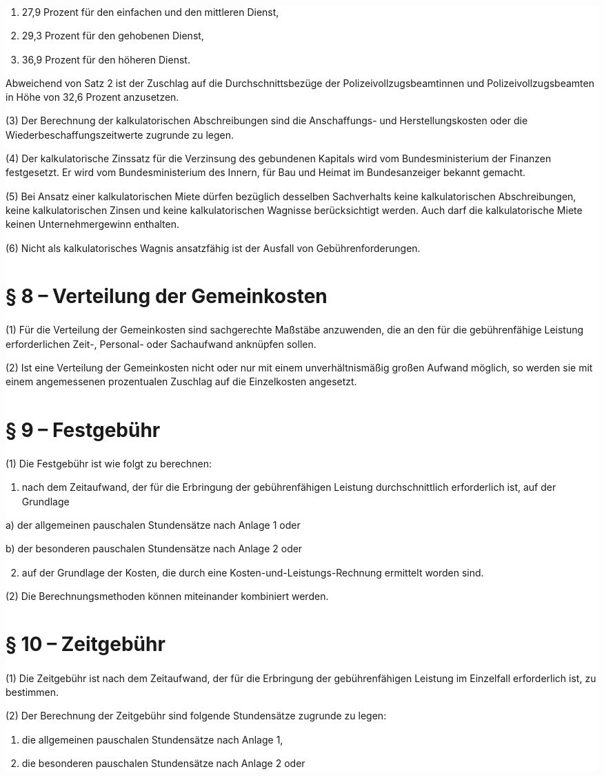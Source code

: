 1. 27,9 Prozent für den einfachen und den mittleren Dienst,

2. 29,3 Prozent für den gehobenen Dienst,

3. 36,9 Prozent für den höheren Dienst.

Abweichend von Satz 2 ist der Zuschlag auf die Durchschnittsbezüge der Polizeivollzugsbeamtinnen und Polizeivollzugsbeamten in Höhe von 32,6 Prozent anzusetzen.

(3) Der Berechnung der kalkulatorischen Abschreibungen sind die Anschaffungs- und Herstellungskosten oder die Wiederbeschaffungszeitwerte zugrunde zu legen.

(4) Der kalkulatorische Zinssatz für die Verzinsung des gebundenen Kapitals wird vom Bundesministerium der Finanzen festgesetzt. Er wird vom Bundesministerium des Innern, für Bau und Heimat im Bundesanzeiger bekannt gemacht.

(5) Bei Ansatz einer kalkulatorischen Miete dürfen bezüglich desselben Sachverhalts keine kalkulatorischen Abschreibungen, keine kalkulatorischen Zinsen und keine kalkulatorischen Wagnisse berücksichtigt werden. Auch darf die kalkulatorische Miete keinen Unternehmergewinn enthalten.

(6) Nicht als kalkulatorisches Wagnis ansatzfähig ist der Ausfall von Gebührenforderungen.

# § 8 – Verteilung der Gemeinkosten

(1) Für die Verteilung der Gemeinkosten sind sachgerechte Maßstäbe anzuwenden, die an den für die gebührenfähige Leistung erforderlichen Zeit-, Personal- oder Sachaufwand anknüpfen sollen.

(2) Ist eine Verteilung der Gemeinkosten nicht oder nur mit einem unverhältnismäßig großen Aufwand möglich, so werden sie mit einem angemessenen prozentualen Zuschlag auf die Einzelkosten angesetzt.

# § 9 – Festgebühr

(1) Die Festgebühr ist wie folgt zu berechnen:

1. nach dem Zeitaufwand, der für die Erbringung der gebührenfähigen Leistung durchschnittlich erforderlich ist, auf der Grundlage

a) der allgemeinen pauschalen Stundensätze nach Anlage 1 oder

b) der besonderen pauschalen Stundensätze nach Anlage 2 oder

2. auf der Grundlage der Kosten, die durch eine Kosten-und-Leistungs-Rechnung ermittelt worden sind.

(2) Die Berechnungsmethoden können miteinander kombiniert werden.

# § 10 – Zeitgebühr

(1) Die Zeitgebühr ist nach dem Zeitaufwand, der für die Erbringung der gebührenfähigen Leistung im Einzelfall erforderlich ist, zu bestimmen.

(2) Der Berechnung der Zeitgebühr sind folgende Stundensätze zugrunde zu legen:

1. die allgemeinen pauschalen Stundensätze nach Anlage 1,

2. die besonderen pauschalen Stundensätze nach Anlage 2 oder
